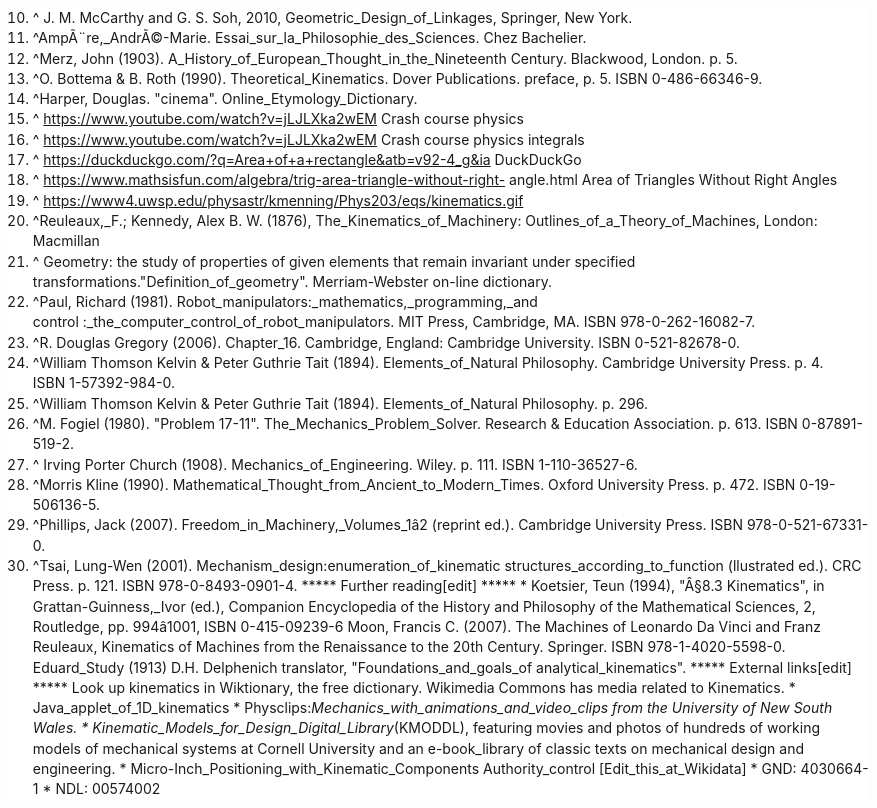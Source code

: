   10. ^ J. M. McCarthy and G. S. Soh, 2010, Geometric_Design_of_Linkages,
      Springer, New York.
  11. ^AmpÃ¨re,_AndrÃ©-Marie. Essai_sur_la_Philosophie_des_Sciences. Chez
      Bachelier.
  12. ^Merz, John (1903). A_History_of_European_Thought_in_the_Nineteenth
      Century. Blackwood, London. p. 5.
  13. ^O. Bottema & B. Roth (1990). Theoretical_Kinematics. Dover Publications.
      preface, p. 5. ISBN 0-486-66346-9.
  14. ^Harper, Douglas. "cinema". Online_Etymology_Dictionary.
  15. ^ https://www.youtube.com/watch?v=jLJLXka2wEM Crash course physics
  16. ^ https://www.youtube.com/watch?v=jLJLXka2wEM Crash course physics
      integrals
  17. ^ https://duckduckgo.com/?q=Area+of+a+rectangle&atb=v92-4_g&ia DuckDuckGo
  18. ^ https://www.mathsisfun.com/algebra/trig-area-triangle-without-right-
      angle.html Area of Triangles Without Right Angles
  19. ^ https://www4.uwsp.edu/physastr/kmenning/Phys203/eqs/kinematics.gif
  20. ^Reuleaux,_F.; Kennedy, Alex B. W. (1876), The_Kinematics_of_Machinery:
      Outlines_of_a_Theory_of_Machines, London: Macmillan
  21. ^ Geometry: the study of properties of given elements that remain
      invariant under specified transformations."Definition_of_geometry".
      Merriam-Webster on-line dictionary.
  22. ^Paul, Richard (1981). Robot_manipulators:_mathematics,_programming,_and
      control :_the_computer_control_of_robot_manipulators. MIT Press,
      Cambridge, MA. ISBN 978-0-262-16082-7.
  23. ^R. Douglas Gregory (2006). Chapter_16. Cambridge, England: Cambridge
      University. ISBN 0-521-82678-0.
  24. ^William Thomson Kelvin & Peter Guthrie Tait (1894). Elements_of_Natural
      Philosophy. Cambridge University Press. p. 4. ISBN 1-57392-984-0.
  25. ^William Thomson Kelvin & Peter Guthrie Tait (1894). Elements_of_Natural
      Philosophy. p. 296.
  26. ^M. Fogiel (1980). "Problem 17-11". The_Mechanics_Problem_Solver.
      Research & Education Association. p. 613. ISBN 0-87891-519-2.
  27. ^ Irving Porter Church (1908). Mechanics_of_Engineering. Wiley. p. 111.
      ISBN 1-110-36527-6.
  28. ^Morris Kline (1990). Mathematical_Thought_from_Ancient_to_Modern_Times.
      Oxford University Press. p. 472. ISBN 0-19-506136-5.
  29. ^Phillips, Jack (2007). Freedom_in_Machinery,_Volumes_1â2 (reprint
      ed.). Cambridge University Press. ISBN 978-0-521-67331-0.
  30. ^Tsai, Lung-Wen (2001). Mechanism_design:enumeration_of_kinematic
      structures_according_to_function (llustrated ed.). CRC Press. p. 121.
      ISBN 978-0-8493-0901-4.
***** Further reading[edit] *****
    * Koetsier, Teun (1994), "Â§8.3 Kinematics", in Grattan-Guinness,_Ivor
      (ed.), Companion Encyclopedia of the History and Philosophy of the
      Mathematical Sciences, 2, Routledge, pp. 994â1001, ISBN 0-415-09239-6
Moon, Francis C. (2007). The Machines of Leonardo Da Vinci and Franz Reuleaux,
Kinematics of Machines from the Renaissance to the 20th Century. Springer.
ISBN 978-1-4020-5598-0.
Eduard_Study (1913) D.H. Delphenich translator, "Foundations_and_goals_of
analytical_kinematics".
***** External links[edit] *****
 Look up kinematics in Wiktionary, the free dictionary.
 Wikimedia Commons has media related to Kinematics.
    * Java_applet_of_1D_kinematics
    * Physclips:_Mechanics_with_animations_and_video_clips from the University
      of New South Wales.
    * Kinematic_Models_for_Design_Digital_Library_(KMODDL), featuring movies
      and photos of hundreds of working models of mechanical systems at Cornell
      University and an e-book_library of classic texts on mechanical design
      and engineering.
    * Micro-Inch_Positioning_with_Kinematic_Components
Authority_control [Edit_this_at_Wikidata]     * GND: 4030664-1
                                              * NDL: 00574002

